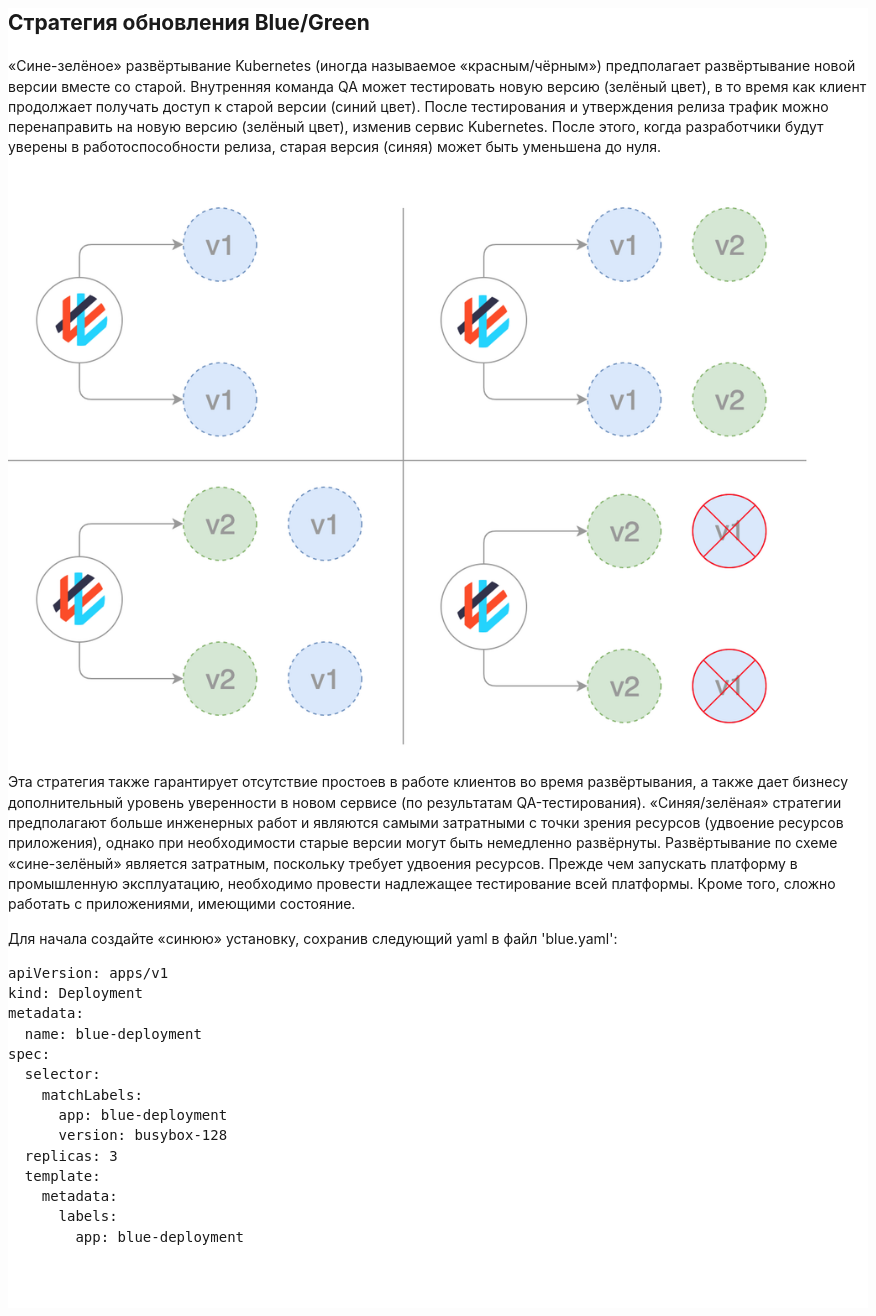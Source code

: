## Стратегия обновления Blue/Green
«Сине-зелёное» развёртывание Kubernetes (иногда называемое «красным/чёрным») предполагает развёртывание новой версии вместе со старой. Внутренняя команда QA может тестировать новую версию (зелёный цвет), в то время как клиент продолжает получать доступ к старой версии (синий цвет). После тестирования и утверждения релиза трафик можно перенаправить на новую версию (зелёный цвет), изменив сервис Kubernetes. После этого, когда разработчики будут уверены в работоспособности релиза, старая версия (синяя) может быть уменьшена до нуля.

![Kubernetes Deployments](./assets/Kubernetes-blue-green.png)
Эта стратегия также гарантирует отсутствие простоев в работе клиентов во время развёртывания, а также дает бизнесу дополнительный уровень уверенности в новом сервисе (по результатам QA-тестирования). «Синяя/зелёная» стратегии предполагают больше инженерных работ и являются самыми затратными с точки зрения ресурсов (удвоение ресурсов приложения), однако при необходимости старые версии могут быть немедленно развёрнуты. Развёртывание по схеме «сине-зелёный» является затратным, поскольку требует удвоения ресурсов. Прежде чем запускать платформу в промышленную эксплуатацию, необходимо провести надлежащее тестирование всей платформы. Кроме того, сложно работать с приложениями, имеющими состояние.

Для начала создайте «синюю» установку, сохранив следующий yaml в файл 'blue.yaml':
<pre class="file" data-filename="./blue.yaml" data-target="replace">
apiVersion: apps/v1
kind: Deployment
metadata:
  name: blue-deployment
spec:
  selector:
    matchLabels:
      app: blue-deployment
      version: busybox-128
  replicas: 3
  template:
    metadata:
      labels:
        app: blue-deployment